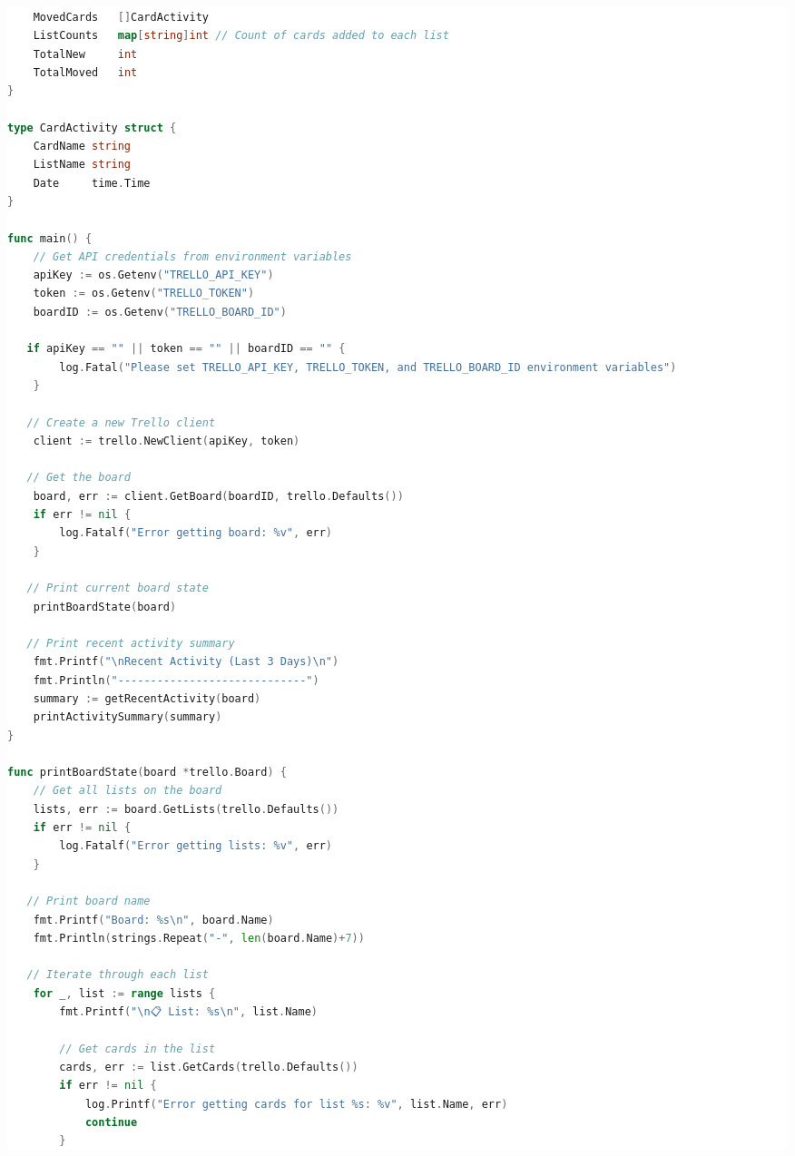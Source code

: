 ```go
    MovedCards   []CardActivity
    ListCounts   map[string]int // Count of cards added to each list
    TotalNew     int
    TotalMoved   int
}

type CardActivity struct {
    CardName string
    ListName string
    Date     time.Time
}

func main() {
    // Get API credentials from environment variables
    apiKey := os.Getenv("TRELLO_API_KEY")
    token := os.Getenv("TRELLO_TOKEN")
    boardID := os.Getenv("TRELLO_BOARD_ID")

   if apiKey == "" || token == "" || boardID == "" {
        log.Fatal("Please set TRELLO_API_KEY, TRELLO_TOKEN, and TRELLO_BOARD_ID environment variables")
    }

   // Create a new Trello client
    client := trello.NewClient(apiKey, token)

   // Get the board
    board, err := client.GetBoard(boardID, trello.Defaults())
    if err != nil {
        log.Fatalf("Error getting board: %v", err)
    }

   // Print current board state
    printBoardState(board)

   // Print recent activity summary
    fmt.Printf("\nRecent Activity (Last 3 Days)\n")
    fmt.Println("-----------------------------")
    summary := getRecentActivity(board)
    printActivitySummary(summary)
}

func printBoardState(board *trello.Board) {
    // Get all lists on the board
    lists, err := board.GetLists(trello.Defaults())
    if err != nil {
        log.Fatalf("Error getting lists: %v", err)
    }

   // Print board name
    fmt.Printf("Board: %s\n", board.Name)
    fmt.Println(strings.Repeat("-", len(board.Name)+7))

   // Iterate through each list
    for _, list := range lists {
        fmt.Printf("\n📋 List: %s\n", list.Name)
        
        // Get cards in the list
        cards, err := list.GetCards(trello.Defaults())
        if err != nil {
            log.Printf("Error getting cards for list %s: %v", list.Name, err)
            continue
        }
```